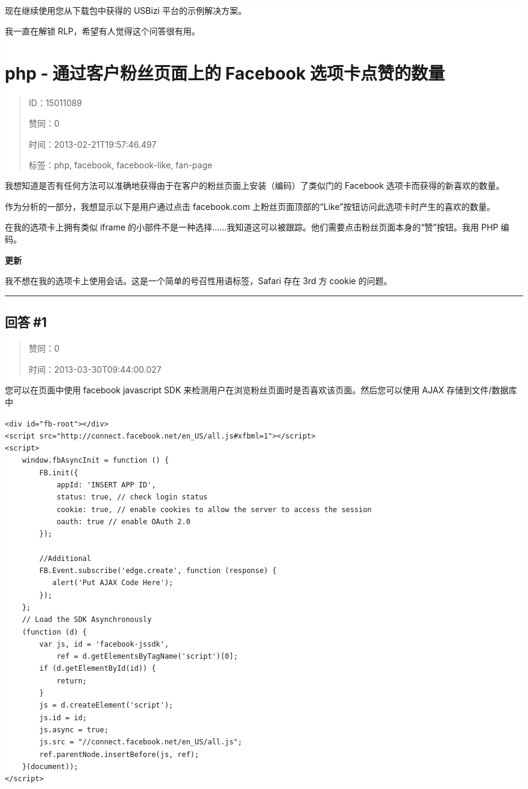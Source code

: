 现在继续使用您从下载包中获得的 USBizi 平台的示例解决方案。

我一直在解锁 RLP，希望有人觉得这个问答很有用。

# php - 通过客户粉丝页面上的 Facebook 选项卡点赞的数量

> ID：15011089
> 
> 赞同：0
> 
> 时间：2013-02-21T19:57:46.497
> 
> 标签：php, facebook, facebook-like, fan-page

我想知道是否有任何方法可以准确地获得由于在客户的粉丝页面上安装（编码）了类似门的 Facebook 选项卡而获得的新喜欢的数量。

作为分析的一部分，我想显示以下是用户通过点击 facebook.com 上粉丝页面顶部的“Like”按钮访问此选项卡时产生的喜欢的数量。

在我的选项卡上拥有类似 iframe 的小部件不是一种选择......我知道这可以被跟踪。他们需要点击粉丝页面本身的“赞”按钮。我用 PHP 编码。

**更新**

我不想在我的选项卡上使用会话。这是一个简单的号召性用语标签，Safari 存在 3rd 方 cookie 的问题。

* * *

## 回答 #1

> 赞同：0
> 
> 时间：2013-03-30T09:44:00.027

您可以在页面中使用 facebook javascript SDK 来检测用户在浏览粉丝页面时是否喜欢该页面。然后您可以使用 AJAX 存储到文件/数据库中

```
<div id="fb-root"></div>
<script src="http://connect.facebook.net/en_US/all.js#xfbml=1"></script>
<script>
    window.fbAsyncInit = function () {
        FB.init({
            appId: 'INSERT APP ID',
            status: true, // check login status
            cookie: true, // enable cookies to allow the server to access the session
            oauth: true // enable OAuth 2.0
        });

        //Additional
        FB.Event.subscribe('edge.create', function (response) {
           alert('Put AJAX Code Here');
        });
    };
    // Load the SDK Asynchronously
    (function (d) {
        var js, id = 'facebook-jssdk',
            ref = d.getElementsByTagName('script')[0];
        if (d.getElementById(id)) {
            return;
        }
        js = d.createElement('script');
        js.id = id;
        js.async = true;
        js.src = "//connect.facebook.net/en_US/all.js";
        ref.parentNode.insertBefore(js, ref);
    }(document));
</script> 
```
